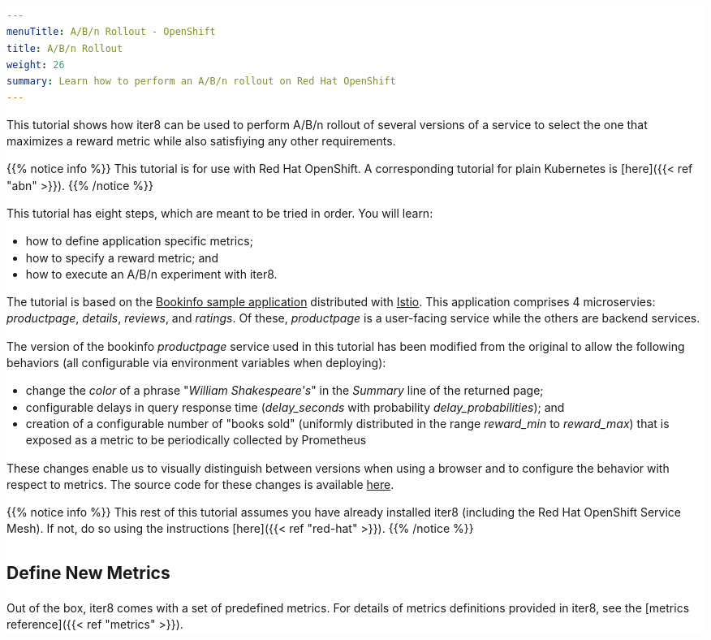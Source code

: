 ```yaml
---
menuTitle: A/B/n Rollout - OpenShift
title: A/B/n Rollout
weight: 26
summary: Learn how to perform an A/B/n rollout on Red Hat OpenShift
---
```


This tutorial shows how iter8 can be used to perform A/B/n rollout of several versions of a service to select the one that maximizes a reward metric while also satisfiying any other requirements.

{{% notice info %}}
This tutorial is for use with Red Hat OpenShift. A corresponding tutorial for plain Kubernetes is [here]({{< ref "abn" >}}).
{{% /notice %}}

This tutorial has eight steps, which are meant to be tried in order.
You will learn:

- how to define application specific metrics;
- how to specify a reward metric; and
- how to execute an A/B/n experiment with iter8.

The tutorial is based on the [Bookinfo sample application](https://istio.io/docs/examples/bookinfo/) distributed with [Istio](https://istio.io).
This application comprises 4 microservies: *productpage*, *details*, *reviews*, and *ratings*.
Of these, *productpage* is a user-facing service while the others are backend services.

The version of the bookinfo *productpage* service used in this tutorial has been modified from the original to allow the following behaviors (all configurable via environment variables when deploying):

- change the *color* of a phrase "*William Shakespeare's*" in the *Summary* line of the returned page;
- configurable delays in query response time (*delay_seconds* with probability *delay_probabilities*); and
- creation of a configurable number of "books sold" (uniformly distributed in the range *reward_min* to *reward_max*) that is exposed as a metric to be periodically collected by Prometheus

These changes enable us to visually distinguish between versions when using a browser and to configure the behavior with respect to metrics.
The source code for these changes is available [here](https://github.com/iter8-tools/bookinfoapp-productpage/tree/productpage-reward).

{{% notice info %}}
This rest of this tutorial assumes you have already installed iter8 (including the Red Hat OpenShift Service Mesh). If not, do so using the instructions [here]({{< ref "red-hat" >}}).
{{% /notice %}}

## Define New Metrics

Out of the box, iter8 comes with a set of predefined metrics.
For details of metrics definitions provided in iter8, see the [metrics reference]({{< ref "metrics" >}}).
